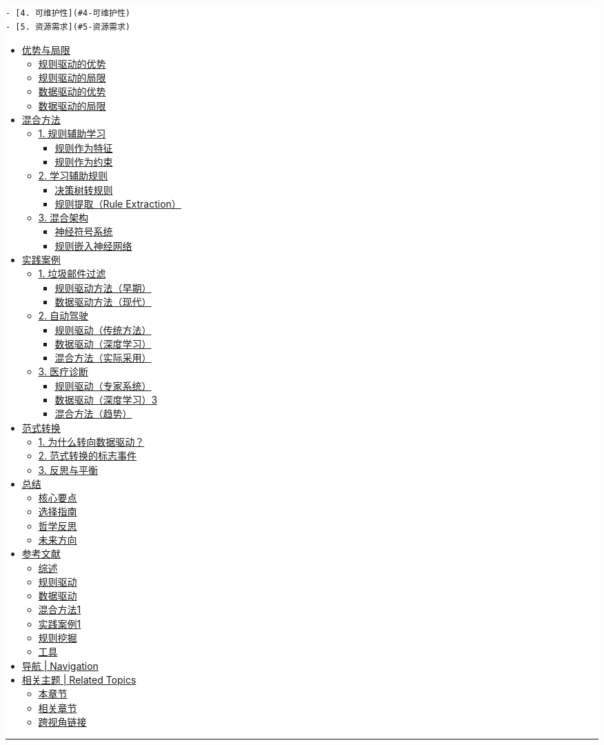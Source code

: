    - [4. 可维护性](#4-可维护性)
    - [5. 资源需求](#5-资源需求)
  - [优势与局限](#优势与局限)
    - [规则驱动的优势](#规则驱动的优势)
    - [规则驱动的局限](#规则驱动的局限)
    - [数据驱动的优势](#数据驱动的优势)
    - [数据驱动的局限](#数据驱动的局限)
  - [混合方法](#混合方法)
    - [1. 规则辅助学习](#1-规则辅助学习)
      - [规则作为特征](#规则作为特征)
      - [规则作为约束](#规则作为约束)
    - [2. 学习辅助规则](#2-学习辅助规则)
      - [决策树转规则](#决策树转规则)
      - [规则提取（Rule Extraction）](#规则提取rule-extraction)
    - [3. 混合架构](#3-混合架构)
      - [神经符号系统](#神经符号系统)
      - [规则嵌入神经网络](#规则嵌入神经网络)
  - [实践案例](#实践案例)
    - [1. 垃圾邮件过滤](#1-垃圾邮件过滤)
      - [规则驱动方法（早期）](#规则驱动方法早期)
      - [数据驱动方法（现代）](#数据驱动方法现代)
    - [2. 自动驾驶](#2-自动驾驶)
      - [规则驱动（传统方法）](#规则驱动传统方法)
      - [数据驱动（深度学习）](#数据驱动深度学习)
      - [混合方法（实际采用）](#混合方法实际采用)
    - [3. 医疗诊断](#3-医疗诊断)
      - [规则驱动（专家系统）](#规则驱动专家系统)
      - [数据驱动（深度学习）3](#数据驱动深度学习3)
      - [混合方法（趋势）](#混合方法趋势)
  - [范式转换](#范式转换)
    - [1. 为什么转向数据驱动？](#1-为什么转向数据驱动)
    - [2. 范式转换的标志事件](#2-范式转换的标志事件)
    - [3. 反思与平衡](#3-反思与平衡)
  - [总结](#总结)
    - [核心要点](#核心要点)
    - [选择指南](#选择指南)
    - [哲学反思](#哲学反思)
    - [未来方向](#未来方向)
  - [参考文献](#参考文献)
    - [综述](#综述)
    - [规则驱动](#规则驱动)
    - [数据驱动](#数据驱动)
    - [混合方法1](#混合方法1)
    - [实践案例1](#实践案例1)
    - [规则挖掘](#规则挖掘)
    - [工具](#工具)
  - [导航 | Navigation](#导航--navigation)
  - [相关主题 | Related Topics](#相关主题--related-topics)
    - [本章节](#本章节)
    - [相关章节](#相关章节)
    - [跨视角链接](#跨视角链接)

---